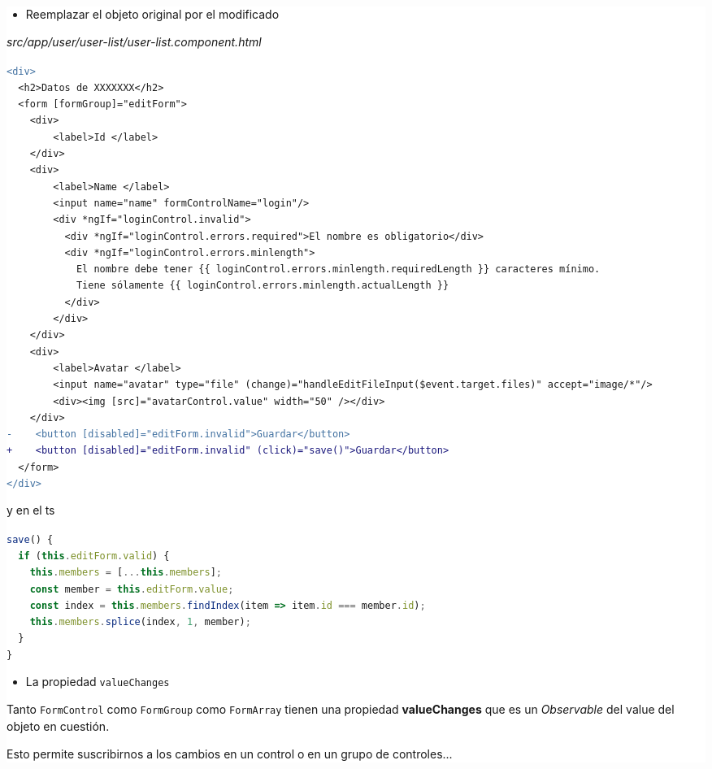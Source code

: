 - Reemplazar el objeto original por el modificado

_src/app/user/user-list/user-list.component.html_

```diff
<div>
  <h2>Datos de XXXXXXX</h2>
  <form [formGroup]="editForm">
    <div>
        <label>Id </label>
    </div>
    <div>
        <label>Name </label>
        <input name="name" formControlName="login"/>
        <div *ngIf="loginControl.invalid">
          <div *ngIf="loginControl.errors.required">El nombre es obligatorio</div>
          <div *ngIf="loginControl.errors.minlength">
            El nombre debe tener {{ loginControl.errors.minlength.requiredLength }} caracteres mínimo.
            Tiene sólamente {{ loginControl.errors.minlength.actualLength }}
          </div>
        </div>
    </div>
    <div>
        <label>Avatar </label>
        <input name="avatar" type="file" (change)="handleEditFileInput($event.target.files)" accept="image/*"/>
        <div><img [src]="avatarControl.value" width="50" /></div>
    </div>
-    <button [disabled]="editForm.invalid">Guardar</button>
+    <button [disabled]="editForm.invalid" (click)="save()">Guardar</button>
  </form>
</div>
```

y en el ts

```ts
save() {
  if (this.editForm.valid) {
    this.members = [...this.members];
    const member = this.editForm.value;
    const index = this.members.findIndex(item => item.id === member.id);
    this.members.splice(index, 1, member);
  }
}
```

- La propiedad `valueChanges`

Tanto `FormControl` como `FormGroup` como `FormArray` tienen una propiedad **valueChanges** que es un _Observable_ del value del objeto en cuestión.

Esto permite suscribirnos a los cambios en un control o en un grupo de controles...
